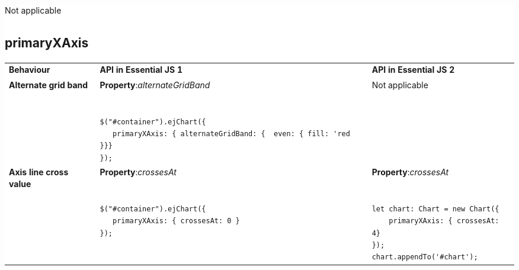 Not applicable
</td>
</tr>

</table>

## primaryXAxis


<table>
<tr>
<td><b>Behaviour</b></td>
<td><b>API in Essential JS 1</b></td>
<td><b>API in Essential JS 2</b></td>
</tr>

<tr>
<td><b>Alternate grid band</b></td>
<td>
<b>Property</b>:<i>alternateGridBand </i>
</br>
</br>
<code>
$("#container").ejChart({
   primaryXAxis: { alternateGridBand: {  even: { fill: 'red }}}
});
</code>
</td>
<td>
Not applicable
</td>
</tr>

<tr>
<td><b>Axis line cross value</b></td>
<td>
<b>Property</b>:<i>crossesAt</i>
</br>
</br>
<code>
$("#container").ejChart({
   primaryXAxis: { crossesAt: 0 }
});
</code>
</td>
<td>
<b>Property</b>:<i>crossesAt</i>
</br>
</br>
<code>
let chart: Chart = new Chart({
    primaryXAxis: { crossesAt: 4}
});
chart.appendTo('#chart');
</code>
</td>
</tr>
